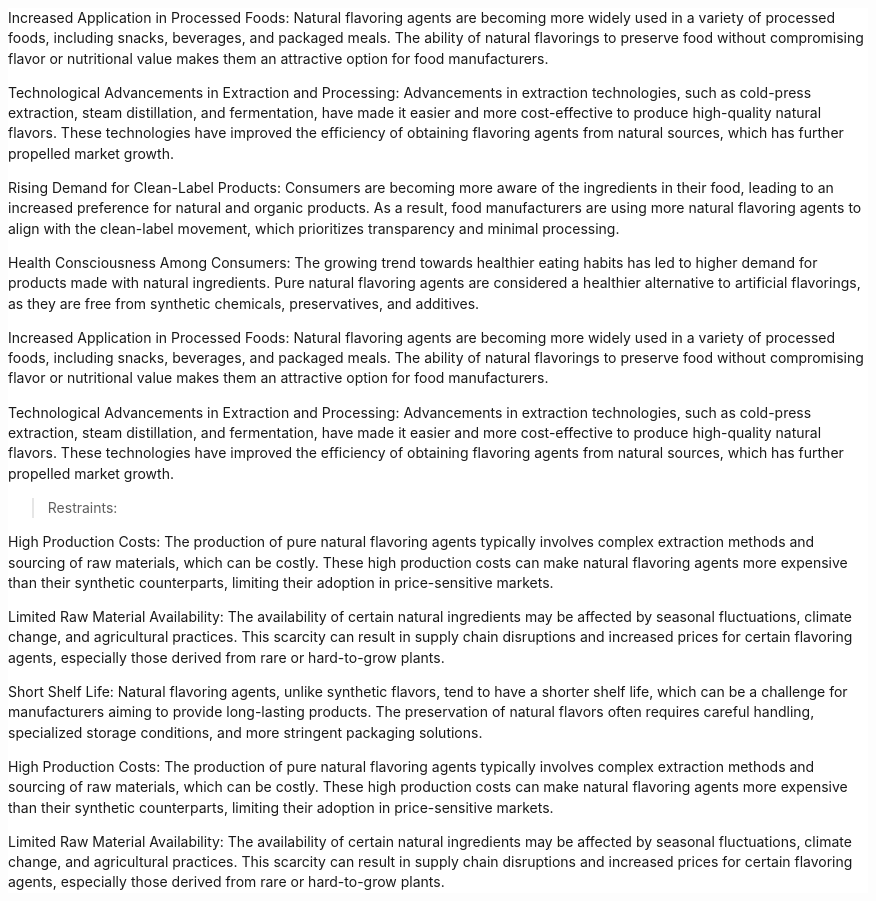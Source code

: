 Increased Application in Processed Foods: Natural flavoring agents are becoming more widely used in a variety of processed foods, including snacks, beverages, and packaged meals. The ability of natural flavorings to preserve food without compromising flavor or nutritional value makes them an attractive option for food manufacturers.

Technological Advancements in Extraction and Processing: Advancements in extraction technologies, such as cold-press extraction, steam distillation, and fermentation, have made it easier and more cost-effective to produce high-quality natural flavors. These technologies have improved the efficiency of obtaining flavoring agents from natural sources, which has further propelled market growth.

Rising Demand for Clean-Label Products: Consumers are becoming more aware of the ingredients in their food, leading to an increased preference for natural and organic products. As a result, food manufacturers are using more natural flavoring agents to align with the clean-label movement, which prioritizes transparency and minimal processing.

Health Consciousness Among Consumers: The growing trend towards healthier eating habits has led to higher demand for products made with natural ingredients. Pure natural flavoring agents are considered a healthier alternative to artificial flavorings, as they are free from synthetic chemicals, preservatives, and additives.

Increased Application in Processed Foods: Natural flavoring agents are becoming more widely used in a variety of processed foods, including snacks, beverages, and packaged meals. The ability of natural flavorings to preserve food without compromising flavor or nutritional value makes them an attractive option for food manufacturers.

Technological Advancements in Extraction and Processing: Advancements in extraction technologies, such as cold-press extraction, steam distillation, and fermentation, have made it easier and more cost-effective to produce high-quality natural flavors. These technologies have improved the efficiency of obtaining flavoring agents from natural sources, which has further propelled market growth.

>Restraints:

High Production Costs: The production of pure natural flavoring agents typically involves complex extraction methods and sourcing of raw materials, which can be costly. These high production costs can make natural flavoring agents more expensive than their synthetic counterparts, limiting their adoption in price-sensitive markets.

Limited Raw Material Availability: The availability of certain natural ingredients may be affected by seasonal fluctuations, climate change, and agricultural practices. This scarcity can result in supply chain disruptions and increased prices for certain flavoring agents, especially those derived from rare or hard-to-grow plants.

Short Shelf Life: Natural flavoring agents, unlike synthetic flavors, tend to have a shorter shelf life, which can be a challenge for manufacturers aiming to provide long-lasting products. The preservation of natural flavors often requires careful handling, specialized storage conditions, and more stringent packaging solutions.

High Production Costs: The production of pure natural flavoring agents typically involves complex extraction methods and sourcing of raw materials, which can be costly. These high production costs can make natural flavoring agents more expensive than their synthetic counterparts, limiting their adoption in price-sensitive markets.

Limited Raw Material Availability: The availability of certain natural ingredients may be affected by seasonal fluctuations, climate change, and agricultural practices. This scarcity can result in supply chain disruptions and increased prices for certain flavoring agents, especially those derived from rare or hard-to-grow plants.
